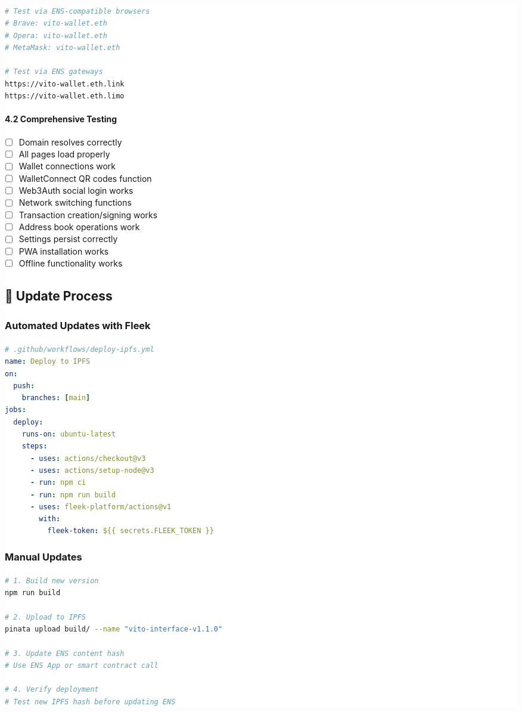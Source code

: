 ```bash
# Test via ENS-compatible browsers
# Brave: vito-wallet.eth
# Opera: vito-wallet.eth
# MetaMask: vito-wallet.eth

# Test via ENS gateways
https://vito-wallet.eth.link
https://vito-wallet.eth.limo
```

#### 4.2 Comprehensive Testing

- [ ] Domain resolves correctly
- [ ] All pages load properly
- [ ] Wallet connections work
- [ ] WalletConnect QR codes function
- [ ] Web3Auth social login works
- [ ] Network switching functions
- [ ] Transaction creation/signing works
- [ ] Address book operations work
- [ ] Settings persist correctly
- [ ] PWA installation works
- [ ] Offline functionality works

## 🔄 Update Process

### Automated Updates with Fleek
```yaml
# .github/workflows/deploy-ipfs.yml
name: Deploy to IPFS
on:
  push:
    branches: [main]
jobs:
  deploy:
    runs-on: ubuntu-latest
    steps:
      - uses: actions/checkout@v3
      - uses: actions/setup-node@v3
      - run: npm ci
      - run: npm run build
      - uses: fleek-platform/actions@v1
        with:
          fleek-token: ${{ secrets.FLEEK_TOKEN }}
```

### Manual Updates
```bash
# 1. Build new version
npm run build

# 2. Upload to IPFS
pinata upload build/ --name "vito-interface-v1.1.0"

# 3. Update ENS content hash
# Use ENS App or smart contract call

# 4. Verify deployment
# Test new IPFS hash before updating ENS
```
